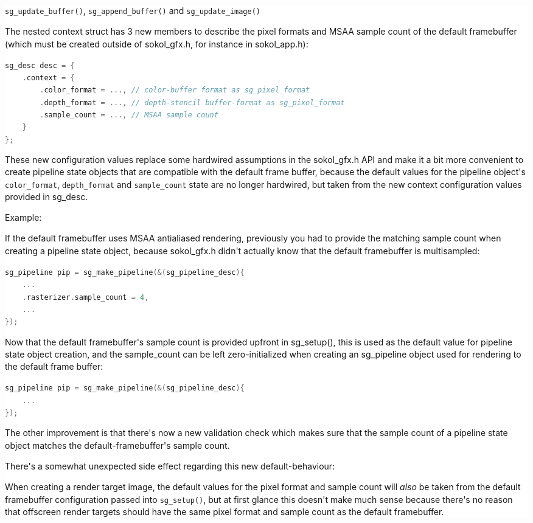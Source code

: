 ```sg_update_buffer()```, ```sg_append_buffer()``` and ```sg_update_image()```

The nested context struct has 3 new members to describe the pixel formats
and MSAA sample count of the default framebuffer (which must be created
outside of sokol_gfx.h, for instance in sokol_app.h):

```c
sg_desc desc = {
    .context = {
        .color_format = ..., // color-buffer format as sg_pixel_format
        .depth_format = ..., // depth-stencil buffer-format as sg_pixel_format
        .sample_count = ..., // MSAA sample count
    }
};
```

These new configuration values replace some hardwired assumptions in the
sokol_gfx.h API and make it a bit more convenient to create pipeline state
objects that are compatible with the default frame buffer, because the default
values for the pipeline object's ```color_format```, ```depth_format``` and ```sample_count``` state are no longer hardwired, but taken from the new
context configuration values provided in sg_desc.

Example:

If the default framebuffer uses MSAA antialiased rendering, previously you had to provide
the matching sample count when creating a pipeline state object, because sokol_gfx.h
didn't actually know that the default framebuffer is multisampled:

```c
sg_pipeline pip = sg_make_pipeline(&(sg_pipeline_desc){
    ...
    .rasterizer.sample_count = 4,
    ...
});
```

Now that the default framebuffer's sample count is provided upfront in sg_setup(),
this is used as the default value for pipeline state object creation, and
the sample_count can be left zero-initialized when creating an sg_pipeline
object used for rendering to the default frame buffer:

```c
sg_pipeline pip = sg_make_pipeline(&(sg_pipeline_desc){
    ...
});
```

The other improvement is that there's now a new validation check which makes sure
that the sample count of a pipeline state object matches the default-framebuffer's
sample count.

There's a somewhat unexpected side effect regarding this new default-behaviour:

When creating a render target image, the default values for the pixel format
and sample count will *also* be taken from the default framebuffer
configuration passed into ```sg_setup()```, but at first glance this doesn't
make much sense because there's no reason that offscreen render targets should
have the same pixel format and sample count as the default framebuffer.
